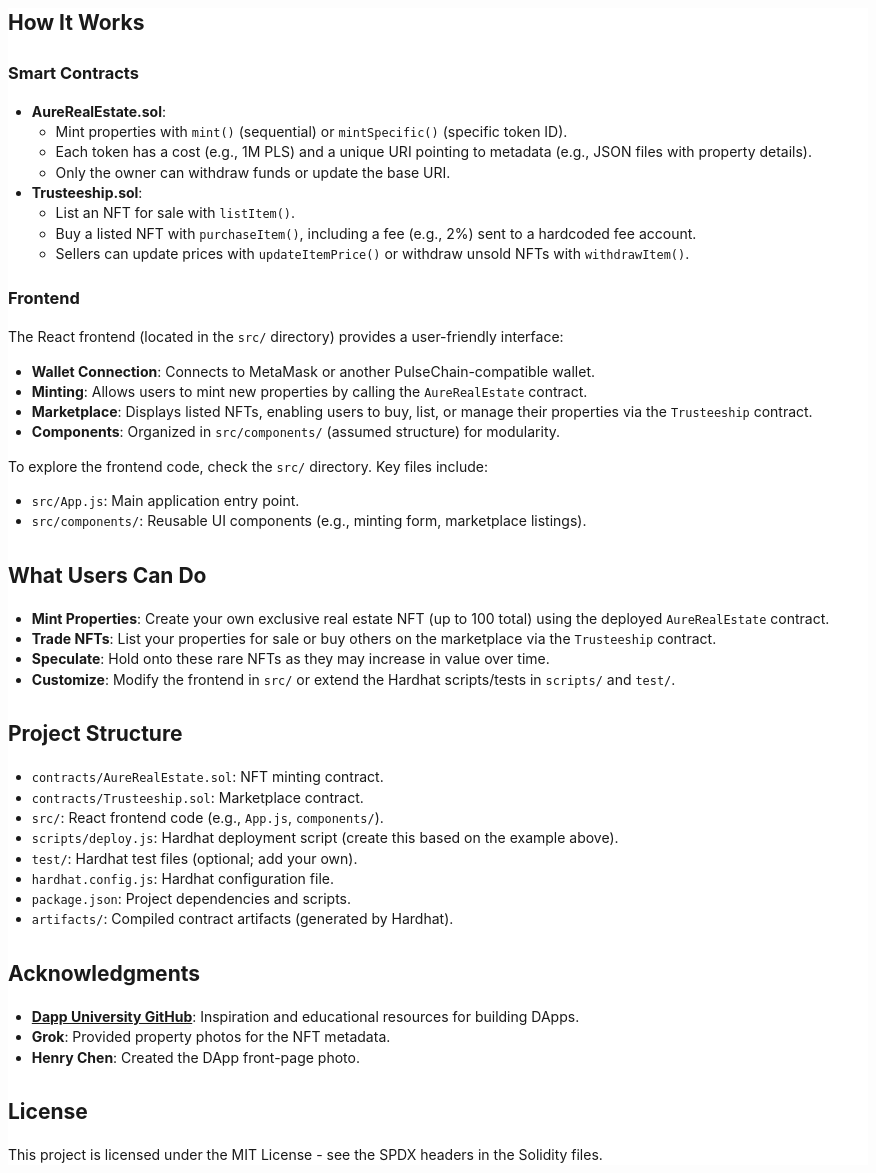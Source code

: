 ## How It Works

### Smart Contracts
- **AureRealEstate.sol**:
  - Mint properties with `mint()` (sequential) or `mintSpecific()` (specific token ID).
  - Each token has a cost (e.g., 1M PLS) and a unique URI pointing to metadata (e.g., JSON files with property details).
  - Only the owner can withdraw funds or update the base URI.
- **Trusteeship.sol**:
  - List an NFT for sale with `listItem()`.
  - Buy a listed NFT with `purchaseItem()`, including a fee (e.g., 2%) sent to a hardcoded fee account.
  - Sellers can update prices with `updateItemPrice()` or withdraw unsold NFTs with `withdrawItem()`.

### Frontend
The React frontend (located in the `src/` directory) provides a user-friendly interface:
- **Wallet Connection**: Connects to MetaMask or another PulseChain-compatible wallet.
- **Minting**: Allows users to mint new properties by calling the `AureRealEstate` contract.
- **Marketplace**: Displays listed NFTs, enabling users to buy, list, or manage their properties via the `Trusteeship` contract.
- **Components**: Organized in `src/components/` (assumed structure) for modularity.

To explore the frontend code, check the `src/` directory. Key files include:
- `src/App.js`: Main application entry point.
- `src/components/`: Reusable UI components (e.g., minting form, marketplace listings).

## What Users Can Do
- **Mint Properties**: Create your own exclusive real estate NFT (up to 100 total) using the deployed `AureRealEstate` contract.
- **Trade NFTs**: List your properties for sale or buy others on the marketplace via the `Trusteeship` contract.
- **Speculate**: Hold onto these rare NFTs as they may increase in value over time.
- **Customize**: Modify the frontend in `src/` or extend the Hardhat scripts/tests in `scripts/` and `test/`.

## Project Structure
- `contracts/AureRealEstate.sol`: NFT minting contract.
- `contracts/Trusteeship.sol`: Marketplace contract.
- `src/`: React frontend code (e.g., `App.js`, `components/`).
- `scripts/deploy.js`: Hardhat deployment script (create this based on the example above).
- `test/`: Hardhat test files (optional; add your own).
- `hardhat.config.js`: Hardhat configuration file.
- `package.json`: Project dependencies and scripts.
- `artifacts/`: Compiled contract artifacts (generated by Hardhat).

## Acknowledgments
- **[Dapp University GitHub](https://github.com/dappuniversity)**: Inspiration and educational resources for building DApps.
- **Grok**: Provided property photos for the NFT metadata.
- **Henry Chen**: Created the DApp front-page photo.

## License
This project is licensed under the MIT License - see the SPDX headers in the Solidity files.
